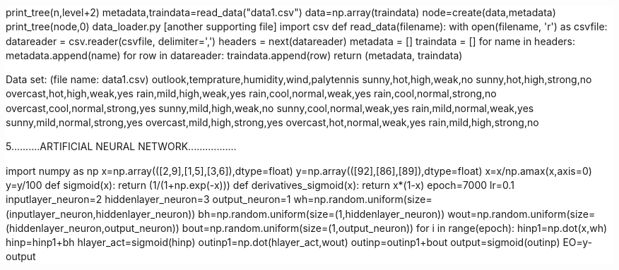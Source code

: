  print_tree(n,level+2)
metadata,traindata=read_data("data1.csv")
data=np.array(traindata)
node=create(data,metadata)
print_tree(node,0)
data_loader.py [another supporting file]
import csv
def read_data(filename):
 with open(filename, 'r') as csvfile:
 datareader = csv.reader(csvfile, delimiter=',')
 headers = next(datareader)
 metadata = []
 traindata = []
 for name in headers:
 metadata.append(name)
 for row in datareader:
 traindata.append(row)
 return (metadata, traindata)
 
Data set: (file name: data1.csv)
outlook,temprature,humidity,wind,palytennis
sunny,hot,high,weak,no
sunny,hot,high,strong,no
overcast,hot,high,weak,yes
rain,mild,high,weak,yes
rain,cool,normal,weak,yes
rain,cool,normal,strong,no
overcast,cool,normal,strong,yes
sunny,mild,high,weak,no
sunny,cool,normal,weak,yes
rain,mild,normal,weak,yes
sunny,mild,normal,strong,yes
overcast,mild,high,strong,yes
overcast,hot,normal,weak,yes
rain,mild,high,strong,no


5..........ARTIFICIAL NEURAL NETWORK.................

import numpy as np
x=np.array(([2,9],[1,5],[3,6]),dtype=float)
y=np.array(([92],[86],[89]),dtype=float)
x=x/np.amax(x,axis=0)
y=y/100
def sigmoid(x):
 return (1/(1+np.exp(-x)))
def derivatives_sigmoid(x):
 return x*(1-x)
epoch=7000
lr=0.1
inputlayer_neuron=2
hiddenlayer_neuron=3
output_neuron=1
wh=np.random.uniform(size=(inputlayer_neuron,hiddenlayer_neuron))
bh=np.random.uniform(size=(1,hiddenlayer_neuron))
wout=np.random.uniform(size=(hiddenlayer_neuron,output_neuron))
bout=np.random.uniform(size=(1,output_neuron))
for i in range(epoch):
 hinp1=np.dot(x,wh)
 hinp=hinp1+bh
 hlayer_act=sigmoid(hinp)
 outinp1=np.dot(hlayer_act,wout)
 outinp=outinp1+bout
 output=sigmoid(outinp)
 EO=y-output